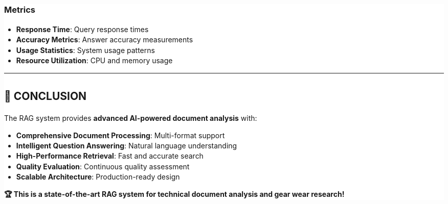 ### **Metrics**
- **Response Time**: Query response times
- **Accuracy Metrics**: Answer accuracy measurements
- **Usage Statistics**: System usage patterns
- **Resource Utilization**: CPU and memory usage

---

## 🎯 **CONCLUSION**

The RAG system provides **advanced AI-powered document analysis** with:

- **Comprehensive Document Processing**: Multi-format support
- **Intelligent Question Answering**: Natural language understanding
- **High-Performance Retrieval**: Fast and accurate search
- **Quality Evaluation**: Continuous quality assessment
- **Scalable Architecture**: Production-ready design

**🏆 This is a state-of-the-art RAG system for technical document analysis and gear wear research!**
